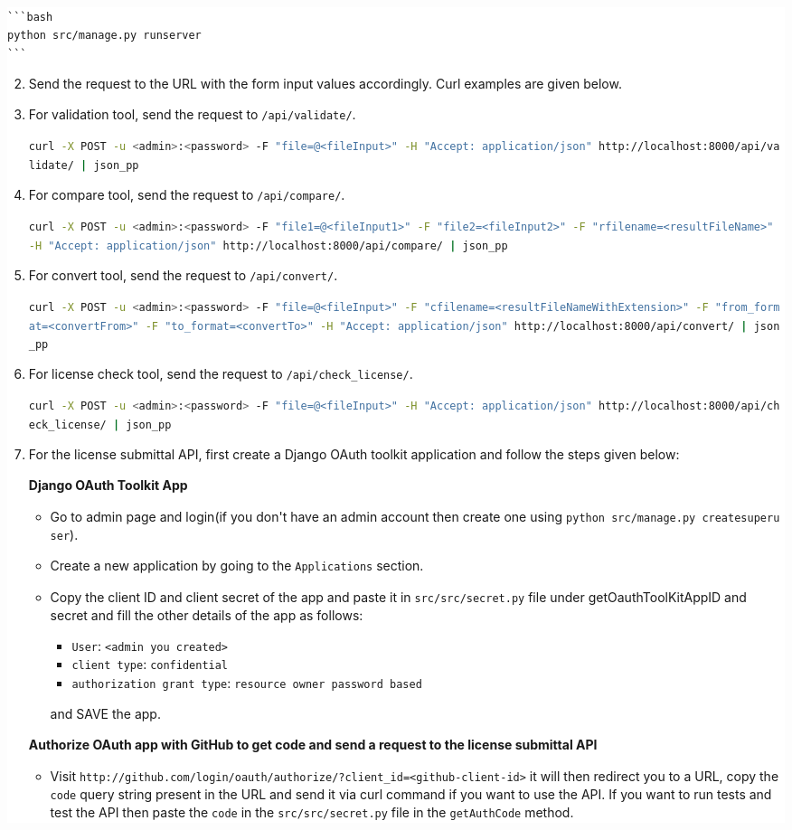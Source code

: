     ```bash
    python src/manage.py runserver
    ```

2. Send the request to the URL with the form input values accordingly. Curl examples are given below.

3. For validation tool, send the request to `/api/validate/`.

    ```bash
    curl -X POST -u <admin>:<password> -F "file=@<fileInput>" -H "Accept: application/json" http://localhost:8000/api/validate/ | json_pp
    ```

4. For compare tool, send the request to `/api/compare/`.

    ```bash
    curl -X POST -u <admin>:<password> -F "file1=@<fileInput1>" -F "file2=<fileInput2>" -F "rfilename=<resultFileName>" -H "Accept: application/json" http://localhost:8000/api/compare/ | json_pp
    ```

5. For convert tool, send the request to `/api/convert/`.

    ```bash
    curl -X POST -u <admin>:<password> -F "file=@<fileInput>" -F "cfilename=<resultFileNameWithExtension>" -F "from_format=<convertFrom>" -F "to_format=<convertTo>" -H "Accept: application/json" http://localhost:8000/api/convert/ | json_pp
    ```

6. For license check tool, send the request to `/api/check_license/`.

    ```bash
    curl -X POST -u <admin>:<password> -F "file=@<fileInput>" -H "Accept: application/json" http://localhost:8000/api/check_license/ | json_pp
    ```

7. For the license submittal API, first create a Django OAuth toolkit application and follow the steps given below:

    **Django OAuth Toolkit App**

    * Go to admin page and login(if you don't have an admin account then create one using `python src/manage.py createsuperuser`).
    * Create a new application by going to the `Applications` section.
    * Copy the client ID and client secret of the app and paste it in `src/src/secret.py` file under getOauthToolKitAppID and secret and fill the other details of the app as follows:
        * `User`: `<admin you created>`
        * `client type`: `confidential`
        * `authorization grant type`: `resource owner password based`

        and SAVE the app.

   **Authorize OAuth app with GitHub to get code and send a request to the license submittal API**

    * Visit `http://github.com/login/oauth/authorize/?client_id=<github-client-id>` it will then redirect you to a URL, copy the `code` query string present in the URL and send it via curl command if you want to use the API. If you want to run tests and test the API then paste the `code` in the `src/src/secret.py` file in the `getAuthCode` method.
